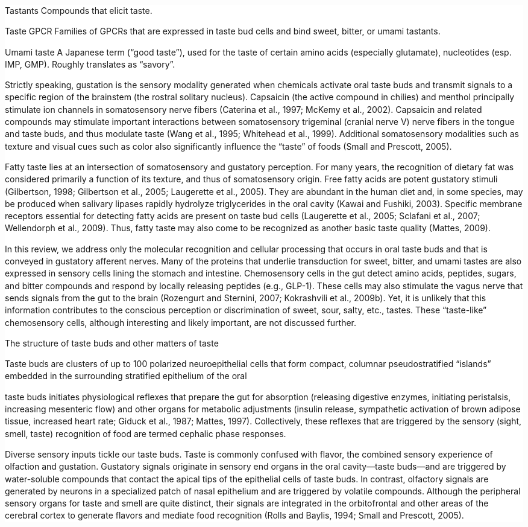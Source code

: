 Tastants
Compounds that elicit taste.

Taste GPCR
Families of GPCRs that are expressed in taste bud cells and bind sweet, bitter, or umami tastants.

Umami taste
A Japanese term (“good taste”), used for the taste of certain amino acids (especially glutamate), nucleotides (esp. IMP, GMP). Roughly translates as “savory”.

Strictly speaking, gustation is the sensory modality generated when chemicals activate oral taste buds and transmit signals to a specific region of the brainstem (the rostral solitary nucleus). Capsaicin (the active compound in chilies) and menthol principally stimulate ion channels in somatosensory nerve fibers (Caterina et al., 1997; McKemy et al., 2002). Capsaicin and related compounds may stimulate important interactions between somatosensory trigeminal (cranial nerve V) nerve fibers in the tongue and taste buds, and thus modulate taste (Wang et al., 1995; Whitehead et al., 1999). Additional somatosensory modalities such as texture and visual cues such as color also significantly influence the “taste” of foods (Small and Prescott, 2005).

Fatty taste lies at an intersection of somatosensory and gustatory perception. For many years, the recognition of dietary fat was considered primarily a function of its texture, and thus of somatosensory origin. Free fatty acids are potent gustatory stimuli (Gilbertson, 1998; Gilbertson et al., 2005; Laugerette et al., 2005). They are abundant in the human diet and, in some species, may be produced when salivary lipases rapidly hydrolyze triglycerides in the oral cavity (Kawai and Fushiki, 2003). Specific membrane receptors essential for detecting fatty acids are present on taste bud cells (Laugerette et al., 2005; Sclafani et al., 2007; Wellendorph et al., 2009). Thus, fatty taste may also come to be recognized as another basic taste quality (Mattes, 2009).

In this review, we address only the molecular recognition and cellular processing that occurs in oral taste buds and that is conveyed in gustatory afferent nerves. Many of the proteins that underlie transduction for sweet, bitter, and umami tastes are also expressed in sensory cells lining the stomach and intestine. Chemosensory cells in the gut detect amino acids, peptides, sugars, and bitter compounds and respond by locally releasing peptides (e.g., GLP-1). These cells may also stimulate the vagus nerve that sends signals from the gut to the brain (Rozengurt and Sternini, 2007; Kokrashvili et al., 2009b). Yet, it is unlikely that this information contributes to the conscious perception or discrimination of sweet, sour, salty, etc., tastes. These “taste-like” chemosensory cells, although interesting and likely important, are not discussed further.

The structure of taste buds and other matters of taste

Taste buds are clusters of up to 100 polarized neuroepithelial cells that form compact, columnar pseudostratified “islands” embedded in the surrounding stratified epithelium of the oral

taste buds initiates physiological reflexes that prepare the gut for absorption (releasing digestive enzymes, initiating peristalsis, increasing mesenteric flow) and other organs for metabolic adjustments (insulin release, sympathetic activation of brown adipose tissue, increased heart rate; Giduck et al., 1987; Mattes, 1997). Collectively, these reflexes that are triggered by the sensory (sight, smell, taste) recognition of food are termed cephalic phase responses.

Diverse sensory inputs tickle our taste buds. Taste is commonly confused with flavor, the combined sensory experience of olfaction and gustation. Gustatory signals originate in sensory end organs in the oral cavity—taste buds—and are triggered by water-soluble compounds that contact the apical tips of the epithelial cells of taste buds. In contrast, olfactory signals are generated by neurons in a specialized patch of nasal epithelium and are triggered by volatile compounds. Although the peripheral sensory organs for taste and smell are quite distinct, their signals are integrated in the orbitofrontal and other areas of the cerebral cortex to generate flavors and mediate food recognition (Rolls and Baylis, 1994; Small and Prescott, 2005).
